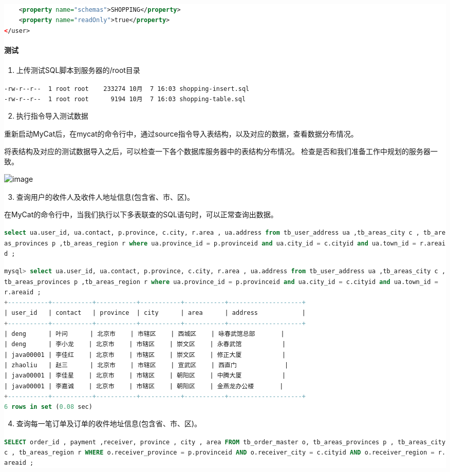 ```xml
	<property name="schemas">SHOPPING</property>
	<property name="readOnly">true</property>
</user>
```

#### 测试

1. 上传测试SQL脚本到服务器的/root目录

```sh
-rw-r--r--  1 root root    233274 10月  7 16:03 shopping-insert.sql
-rw-r--r--  1 root root      9194 10月  7 16:03 shopping-table.sql
```

2. 执行指令导入测试数据

重新启动MyCat后，在mycat的命令行中，通过source指令导入表结构，以及对应的数据，查看数据分布情况。

将表结构及对应的测试数据导入之后，可以检查一下各个数据库服务器中的表结构分布情况。 检查是否和我们准备工作中规划的服务器一致。

![image](https://cdn.staticaly.com/gh/xustudyxu/image-hosting1@master/20221007/image.3lhavun9nr00.webp)

3. 查询用户的收件人及收件人地址信息(包含省、市、区)。

在MyCat的命令行中，当我们执行以下多表联查的SQL语句时，可以正常查询出数据。

```sql
select ua.user_id, ua.contact, p.province, c.city, r.area , ua.address from tb_user_address ua ,tb_areas_city c , tb_areas_provinces p ,tb_areas_region r where ua.province_id = p.provinceid and ua.city_id = c.cityid and ua.town_id = r.areaid ;
```

```sql
mysql> select ua.user_id, ua.contact, p.province, c.city, r.area , ua.address from tb_user_address ua ,tb_areas_city c , tb_areas_provinces p ,tb_areas_region r where ua.province_id = p.provinceid and ua.city_id = c.cityid and ua.town_id = r.areaid ;
+-----------+-----------+-----------+-----------+-----------+--------------------+
| user_id   | contact   | province  | city      | area      | address            |
+-----------+-----------+-----------+-----------+-----------+--------------------+
| deng      | 叶问      | 北京市    | 市辖区    | 西城区    | 咏春武馆总部       |
| deng      | 李小龙    | 北京市    | 市辖区    | 崇文区    | 永春武馆           |
| java00001 | 李佳红    | 北京市    | 市辖区    | 崇文区    | 修正大厦           |
| zhaoliu   | 赵三      | 北京市    | 市辖区    | 宣武区    | 西直门             |
| java00001 | 李佳星    | 北京市    | 市辖区    | 朝阳区    | 中腾大厦           |
| java00001 | 李嘉诚    | 北京市    | 市辖区    | 朝阳区    | 金燕龙办公楼       |
+-----------+-----------+-----------+-----------+-----------+--------------------+
6 rows in set (0.08 sec)
```

4.  查询每一笔订单及订单的收件地址信息(包含省、市、区)。

```sql
SELECT order_id , payment ,receiver, province , city , area FROM tb_order_master o, tb_areas_provinces p , tb_areas_city c , tb_areas_region r WHERE o.receiver_province = p.provinceid AND o.receiver_city = c.cityid AND o.receiver_region = r.areaid ;
```
